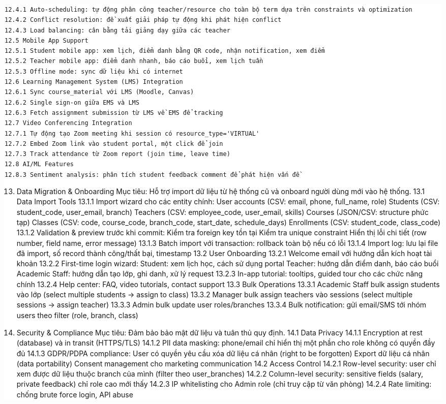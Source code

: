     12.4.1 Auto-scheduling: tự động phân công teacher/resource cho toàn bộ term dựa trên constraints và optimization
    12.4.2 Conflict resolution: đề xuất giải pháp tự động khi phát hiện conflict
    12.4.3 Load balancing: cân bằng tải giảng dạy giữa các teacher
    12.5 Mobile App Support
    12.5.1 Student mobile app: xem lịch, điểm danh bằng QR code, nhận notification, xem điểm
    12.5.2 Teacher mobile app: điểm danh nhanh, báo cáo buổi, xem lịch tuần
    12.5.3 Offline mode: sync dữ liệu khi có internet
    12.6 Learning Management System (LMS) Integration
    12.6.1 Sync course_material với LMS (Moodle, Canvas)
    12.6.2 Single sign-on giữa EMS và LMS
    12.6.3 Fetch assignment submission từ LMS về EMS để tracking
    12.7 Video Conferencing Integration
    12.7.1 Tự động tạo Zoom meeting khi session có resource_type='VIRTUAL'
    12.7.2 Embed Zoom link vào student portal, một click để join
    12.7.3 Track attendance từ Zoom report (join time, leave time)
    12.8 AI/ML Features
    12.8.3 Sentiment analysis: phân tích student feedback comment để phát hiện vấn đề

13. Data Migration & Onboarding
    Mục tiêu: Hỗ trợ import dữ liệu từ hệ thống cũ và onboard người dùng mới vào hệ thống.
    13.1 Data Import Tools
    13.1.1 Import wizard cho các entity chính:
    User accounts (CSV: email, phone, full_name, role)
    Students (CSV: student_code, user_email, branch)
    Teachers (CSV: employee_code, user_email, skills)
    Courses (JSON/CSV: structure phức tạp)
    Classes (CSV: code, course_code, branch_code, start_date, schedule_days)
    Enrollments (CSV: student_code, class_code)
    13.1.2 Validation & preview trước khi commit:
    Kiểm tra foreign key tồn tại
    Kiểm tra unique constraint
    Hiển thị lỗi chi tiết (row number, field name, error message)
    13.1.3 Batch import với transaction: rollback toàn bộ nếu có lỗi
    13.1.4 Import log: lưu lại file đã import, số record thành công/thất bại, timestamp
    13.2 User Onboarding
    13.2.1 Welcome email với hướng dẫn kích hoạt tài khoản
    13.2.2 First-time login wizard:
    Student: xem lịch học, cách sử dụng portal
    Teacher: hướng dẫn điểm danh, báo cáo buổi
    Academic Staff: hướng dẫn tạo lớp, ghi danh, xử lý request
    13.2.3 In-app tutorial: tooltips, guided tour cho các chức năng chính
    13.2.4 Help center: FAQ, video tutorials, contact support
    13.3 Bulk Operations
    13.3.1 Academic Staff bulk assign students vào lớp (select multiple students → assign to class)
    13.3.2 Manager bulk assign teachers vào sessions (select multiple sessions → assign teacher)
    13.3.3 Admin bulk update user roles/branches
    13.3.4 Bulk notification: gửi email/SMS tới nhóm users theo filter (role, branch, class)

14. Security & Compliance
    Mục tiêu: Đảm bảo bảo mật dữ liệu và tuân thủ quy định.
    14.1 Data Privacy
    14.1.1 Encryption at rest (database) và in transit (HTTPS/TLS)
    14.1.2 PII data masking: phone/email chỉ hiển thị một phần cho role không có quyền đầy đủ
    14.1.3 GDPR/PDPA compliance:
    User có quyền yêu cầu xóa dữ liệu cá nhân (right to be forgotten)
    Export dữ liệu cá nhân (data portability)
    Consent management cho marketing communication
    14.2 Access Control
    14.2.1 Row-level security: user chỉ xem được dữ liệu thuộc branch của mình (filter theo user_branches)
    14.2.2 Column-level security: sensitive fields (salary, private feedback) chỉ role cao mới thấy
    14.2.3 IP whitelisting cho Admin role (chỉ truy cập từ văn phòng)
    14.2.4 Rate limiting: chống brute force login, API abuse